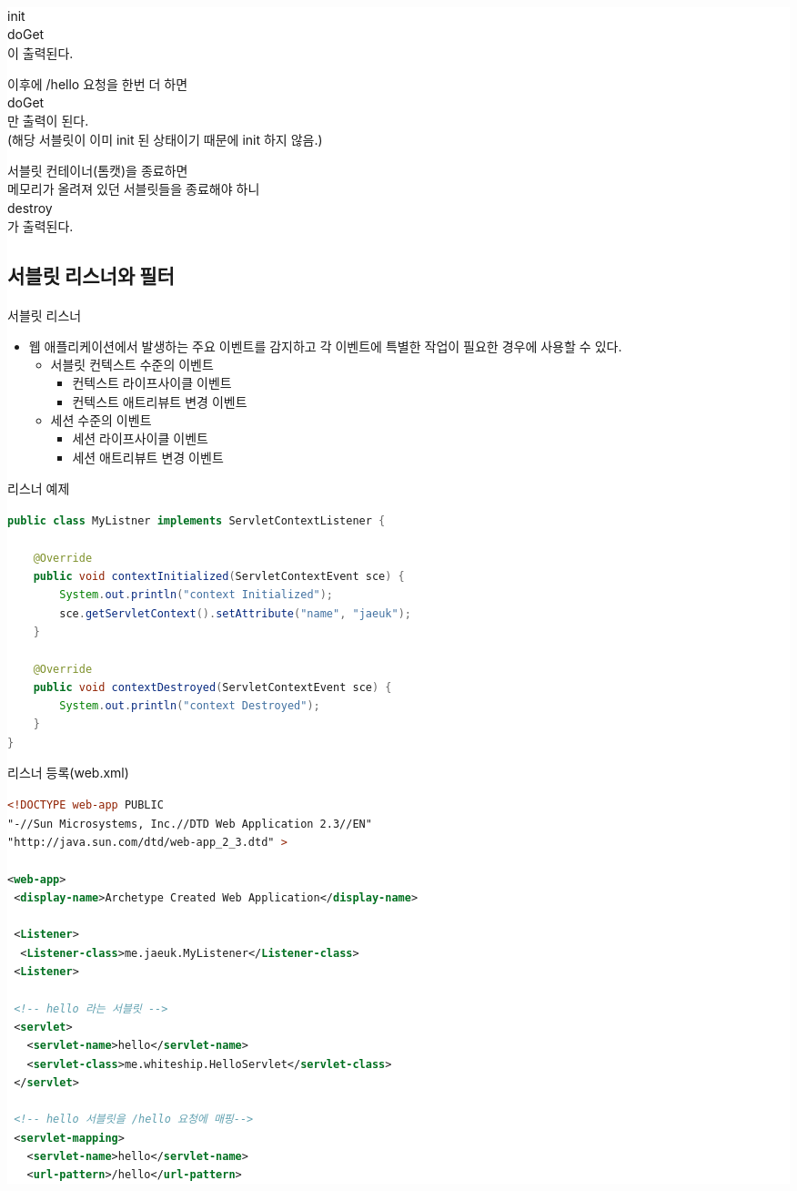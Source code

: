 init       
doGet       
이 출력된다.

이후에 /hello 요청을 한번 더 하면             
doGet          
만 출력이 된다.          
(해당 서블릿이 이미 init 된 상태이기 때문에 init 하지 않음.)    

서블릿 컨테이너(톰캣)을 종료하면        
메모리가 올려져 있던 서블릿들을 종료해야 하니             
destroy          
가 출력된다.        


## 서블릿 리스너와 필터

서블릿 리스너
- 웹 애플리케이션에서 발생하는 주요 이벤트를 감지하고 각 이벤트에 특별한 작업이 필요한 경우에 사용할 수 있다.
  - 서블릿 컨텍스트 수준의 이벤트
    - 컨텍스트 라이프사이클 이벤트
    - 컨텍스트 애트리뷰트 변경 이벤트
  - 세션 수준의 이벤트
    - 세션 라이프사이클 이벤트
    - 세션 애트리뷰트 변경 이벤트

리스너 예제
~~~java
public class MyListner implements ServletContextListener {

    @Override
    public void contextInitialized(ServletContextEvent sce) {
        System.out.println("context Initialized");
        sce.getServletContext().setAttribute("name", "jaeuk");
    }

    @Override
    public void contextDestroyed(ServletContextEvent sce) {
        System.out.println("context Destroyed");
    }
}
~~~

리스너 등록(web.xml)
~~~xml
<!DOCTYPE web-app PUBLIC
"-//Sun Microsystems, Inc.//DTD Web Application 2.3//EN"
"http://java.sun.com/dtd/web-app_2_3.dtd" >

<web-app>
 <display-name>Archetype Created Web Application</display-name>
 
 <Listener>
  <Listener-class>me.jaeuk.MyListener</Listener-class>
 <Listener>  
 
 <!-- hello 라는 서블릿 -->
 <servlet>
   <servlet-name>hello</servlet-name>
   <servlet-class>me.whiteship.HelloServlet</servlet-class>
 </servlet>

 <!-- hello 서블릿을 /hello 요청에 매핑-->
 <servlet-mapping>
   <servlet-name>hello</servlet-name>
   <url-pattern>/hello</url-pattern>
~~~